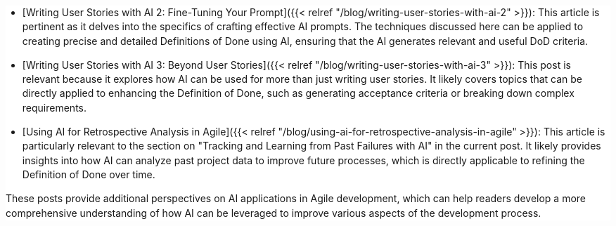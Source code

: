 - [Writing User Stories with AI 2: Fine-Tuning Your Prompt]({{< relref "/blog/writing-user-stories-with-ai-2" >}}): This article is pertinent as it delves into the specifics of crafting effective AI prompts. The techniques discussed here can be applied to creating precise and detailed Definitions of Done using AI, ensuring that the AI generates relevant and useful DoD criteria.

- [Writing User Stories with AI 3: Beyond User Stories]({{< relref "/blog/writing-user-stories-with-ai-3" >}}): This post is relevant because it explores how AI can be used for more than just writing user stories. It likely covers topics that can be directly applied to enhancing the Definition of Done, such as generating acceptance criteria or breaking down complex requirements.

- [Using AI for Retrospective Analysis in Agile]({{< relref "/blog/using-ai-for-retrospective-analysis-in-agile" >}}): This article is particularly relevant to the section on "Tracking and Learning from Past Failures with AI" in the current post. It likely provides insights into how AI can analyze past project data to improve future processes, which is directly applicable to refining the Definition of Done over time.

These posts provide additional perspectives on AI applications in Agile development, which can help readers develop a more comprehensive understanding of how AI can be leveraged to improve various aspects of the development process.
